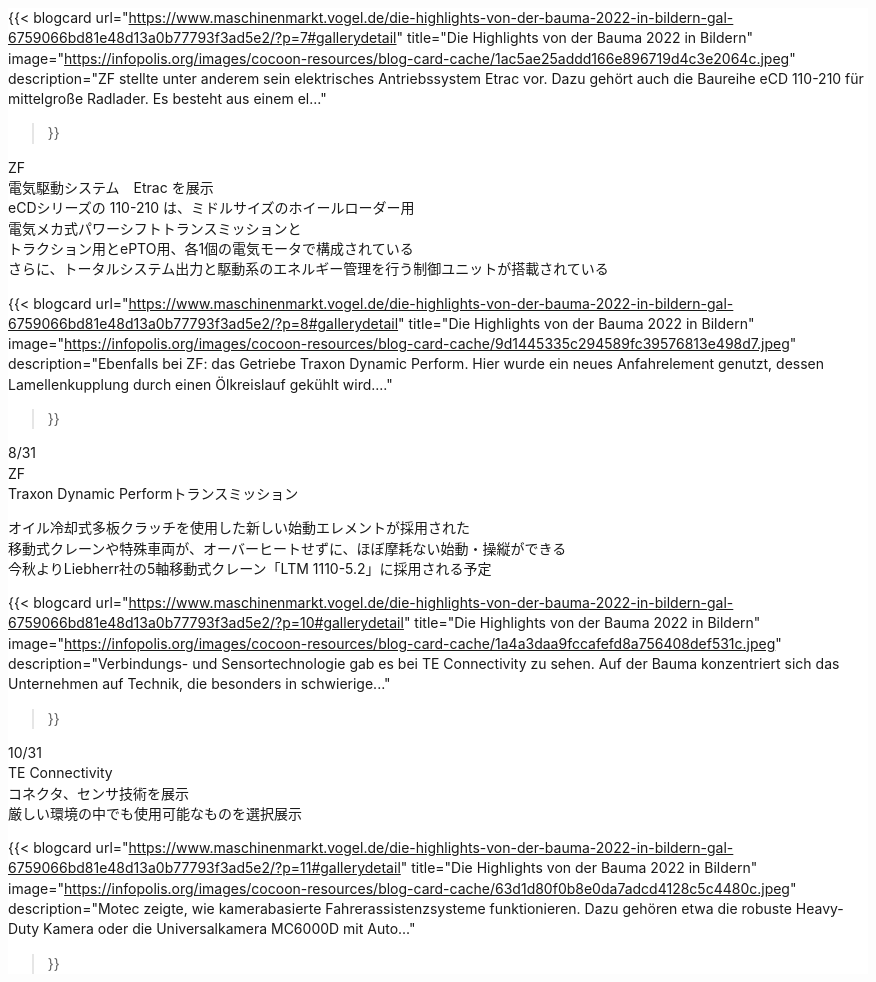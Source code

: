 {{< blogcard
url="https://www.maschinenmarkt.vogel.de/die-highlights-von-der-bauma-2022-in-bildern-gal-6759066bd81e48d13a0b77793f3ad5e2/?p=7#gallerydetail"
title="Die Highlights von der Bauma 2022 in Bildern"
image="https://infopolis.org/images/cocoon-resources/blog-card-cache/1ac5ae25addd166e896719d4c3e2064c.jpeg"
description="ZF stellte unter anderem sein elektrisches Antriebssystem Etrac vor. Dazu gehört auch die Baureihe eCD 110-210 für mittelgroße Radlader. Es besteht aus einem el..."
>}} 

ZF  
電気駆動システム　Etrac を展示  
eCDシリーズの 110-210 は、ミドルサイズのホイールローダー用  
電気メカ式パワーシフトトランスミッションと  
トラクション用とePTO用、各1個の電気モータで構成されている  
さらに、トータルシステム出力と駆動系のエネルギー管理を行う制御ユニットが搭載されている

{{< blogcard
url="https://www.maschinenmarkt.vogel.de/die-highlights-von-der-bauma-2022-in-bildern-gal-6759066bd81e48d13a0b77793f3ad5e2/?p=8#gallerydetail"
title="Die Highlights von der Bauma 2022 in Bildern"
image="https://infopolis.org/images/cocoon-resources/blog-card-cache/9d1445335c294589fc39576813e498d7.jpeg"
description="Ebenfalls bei ZF: das Getriebe Traxon Dynamic Perform. Hier wurde ein neues Anfahrelement genutzt, dessen Lamellenkupplung durch einen Ölkreislauf gekühlt wird...."
>}} 

8/31  
ZF  
Traxon Dynamic Performトランスミッション

オイル冷却式多板クラッチを使用した新しい始動エレメントが採用された  
移動式クレーンや特殊車両が、オーバーヒートせずに、ほぼ摩耗ない始動・操縦ができる  
今秋よりLiebherr社の5軸移動式クレーン「LTM 1110-5.2」に採用される予定

{{< blogcard
url="https://www.maschinenmarkt.vogel.de/die-highlights-von-der-bauma-2022-in-bildern-gal-6759066bd81e48d13a0b77793f3ad5e2/?p=10#gallerydetail"
title="Die Highlights von der Bauma 2022 in Bildern"
image="https://infopolis.org/images/cocoon-resources/blog-card-cache/1a4a3daa9fccafefd8a756408def531c.jpeg"
description="Verbindungs- und Sensortechnologie gab es bei TE Connectivity zu sehen. Auf der Bauma konzentriert sich das Unternehmen auf Technik, die besonders in schwierige..."
>}} 

10/31  
TE Connectivity  
コネクタ、センサ技術を展示  
厳しい環境の中でも使用可能なものを選択展示

{{< blogcard
url="https://www.maschinenmarkt.vogel.de/die-highlights-von-der-bauma-2022-in-bildern-gal-6759066bd81e48d13a0b77793f3ad5e2/?p=11#gallerydetail"
title="Die Highlights von der Bauma 2022 in Bildern"
image="https://infopolis.org/images/cocoon-resources/blog-card-cache/63d1d80f0b8e0da7adcd4128c5c4480c.jpeg"
description="Motec zeigte, wie kamerabasierte Fahrerassistenzsysteme funktionieren. Dazu gehören etwa die robuste Heavy-Duty Kamera oder die Universalkamera MC6000D mit Auto..."
>}} 
